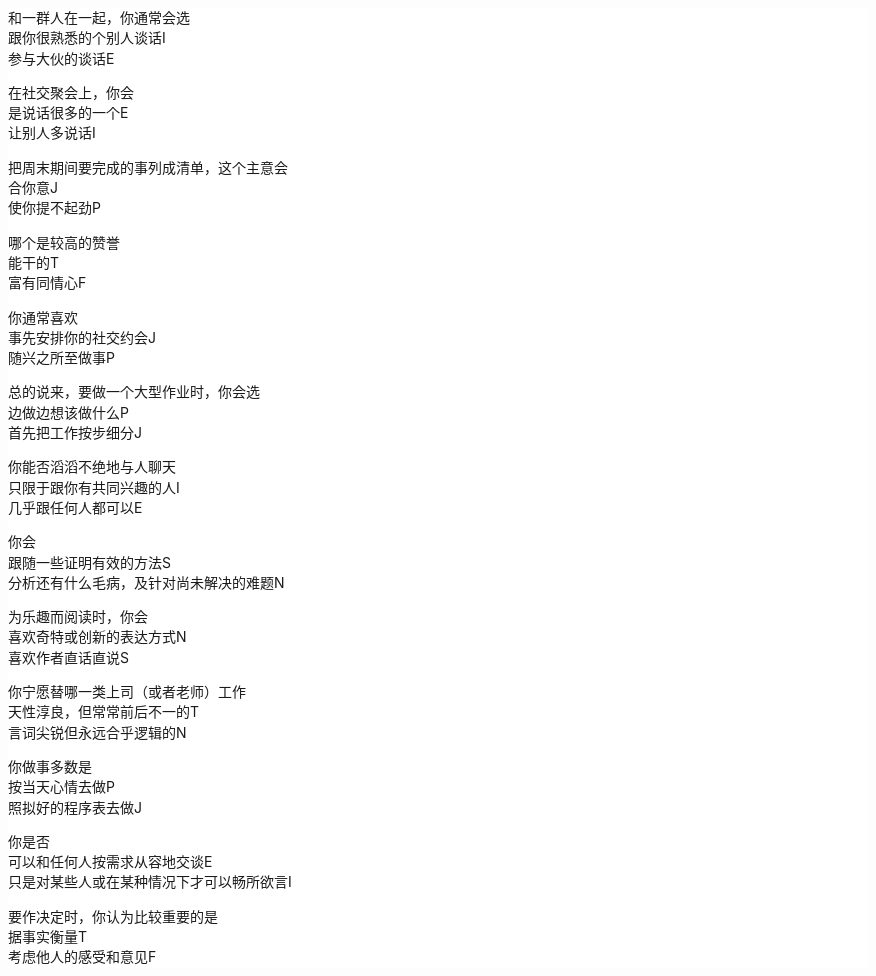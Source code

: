 和一群人在一起，你通常会选   
跟你很熟悉的个别人谈话I   
参与大伙的谈话E  

在社交聚会上，你会   
是说话很多的一个E   
让别人多说话I  

把周末期间要完成的事列成清单，这个主意会   
合你意J   
使你提不起劲P  

哪个是较高的赞誉   
能干的T   
富有同情心F  

你通常喜欢   
事先安排你的社交约会J   
随兴之所至做事P  

总的说来，要做一个大型作业时，你会选   
边做边想该做什么P   
首先把工作按步细分J  

你能否滔滔不绝地与人聊天   
只限于跟你有共同兴趣的人I   
几乎跟任何人都可以E  

你会   
跟随一些证明有效的方法S   
分析还有什么毛病，及针对尚未解决的难题N  

为乐趣而阅读时，你会   
喜欢奇特或创新的表达方式N   
喜欢作者直话直说S  

你宁愿替哪一类上司（或者老师）工作   
天性淳良，但常常前后不一的T   
言词尖锐但永远合乎逻辑的N  

你做事多数是   
按当天心情去做P   
照拟好的程序表去做J  

你是否   
可以和任何人按需求从容地交谈E   
只是对某些人或在某种情况下才可以畅所欲言I  

要作决定时，你认为比较重要的是   
据事实衡量T   
考虑他人的感受和意见F  

